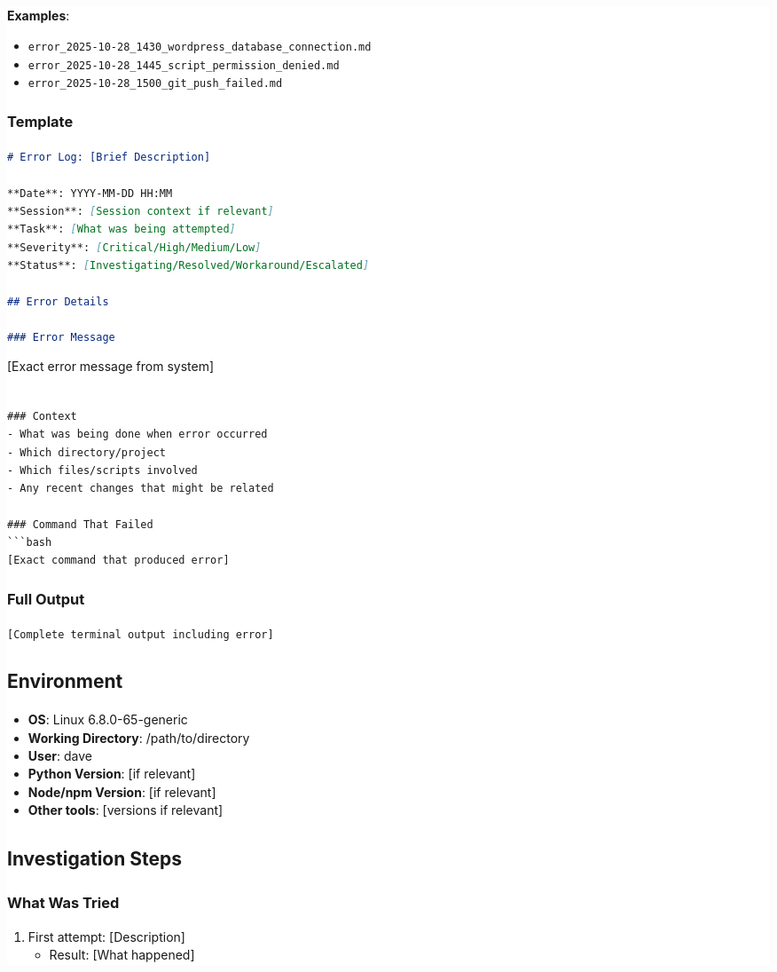 **Examples**:
- `error_2025-10-28_1430_wordpress_database_connection.md`
- `error_2025-10-28_1445_script_permission_denied.md`
- `error_2025-10-28_1500_git_push_failed.md`

### Template

```markdown
# Error Log: [Brief Description]

**Date**: YYYY-MM-DD HH:MM
**Session**: [Session context if relevant]
**Task**: [What was being attempted]
**Severity**: [Critical/High/Medium/Low]
**Status**: [Investigating/Resolved/Workaround/Escalated]

## Error Details

### Error Message
```
[Exact error message from system]
```

### Context
- What was being done when error occurred
- Which directory/project
- Which files/scripts involved
- Any recent changes that might be related

### Command That Failed
```bash
[Exact command that produced error]
```

### Full Output
```
[Complete terminal output including error]
```

## Environment

- **OS**: Linux 6.8.0-65-generic
- **Working Directory**: /path/to/directory
- **User**: dave
- **Python Version**: [if relevant]
- **Node/npm Version**: [if relevant]
- **Other tools**: [versions if relevant]

## Investigation Steps

### What Was Tried
1. First attempt: [Description]
   - Result: [What happened]
